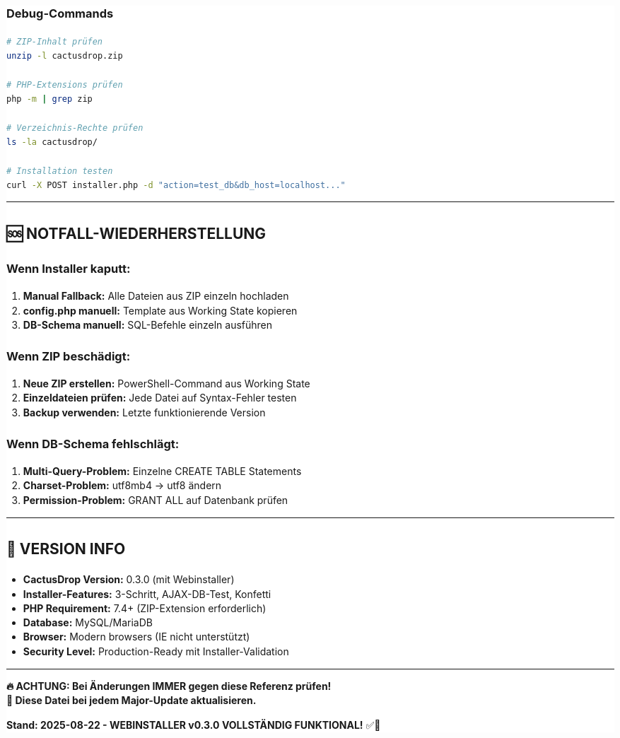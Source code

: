 ### **Debug-Commands**
```bash
# ZIP-Inhalt prüfen
unzip -l cactusdrop.zip

# PHP-Extensions prüfen
php -m | grep zip

# Verzeichnis-Rechte prüfen
ls -la cactusdrop/

# Installation testen
curl -X POST installer.php -d "action=test_db&db_host=localhost..."
```

---

## 🆘 **NOTFALL-WIEDERHERSTELLUNG**

### **Wenn Installer kaputt:**
1. **Manual Fallback:** Alle Dateien aus ZIP einzeln hochladen
2. **config.php manuell:** Template aus Working State kopieren
3. **DB-Schema manuell:** SQL-Befehle einzeln ausführen

### **Wenn ZIP beschädigt:**
1. **Neue ZIP erstellen:** PowerShell-Command aus Working State
2. **Einzeldateien prüfen:** Jede Datei auf Syntax-Fehler testen
3. **Backup verwenden:** Letzte funktionierende Version

### **Wenn DB-Schema fehlschlägt:**
1. **Multi-Query-Problem:** Einzelne CREATE TABLE Statements
2. **Charset-Problem:** utf8mb4 → utf8 ändern
3. **Permission-Problem:** GRANT ALL auf Datenbank prüfen

---

## 🎯 **VERSION INFO**

- **CactusDrop Version:** 0.3.0 (mit Webinstaller)
- **Installer-Features:** 3-Schritt, AJAX-DB-Test, Konfetti
- **PHP Requirement:** 7.4+ (ZIP-Extension erforderlich)
- **Database:** MySQL/MariaDB 
- **Browser:** Modern browsers (IE nicht unterstützt)
- **Security Level:** Production-Ready mit Installer-Validation

---

**🔥 ACHTUNG: Bei Änderungen IMMER gegen diese Referenz prüfen!**  
**📝 Diese Datei bei jedem Major-Update aktualisieren.**

**Stand: 2025-08-22 - WEBINSTALLER v0.3.0 VOLLSTÄNDIG FUNKTIONAL!** ✅🌵